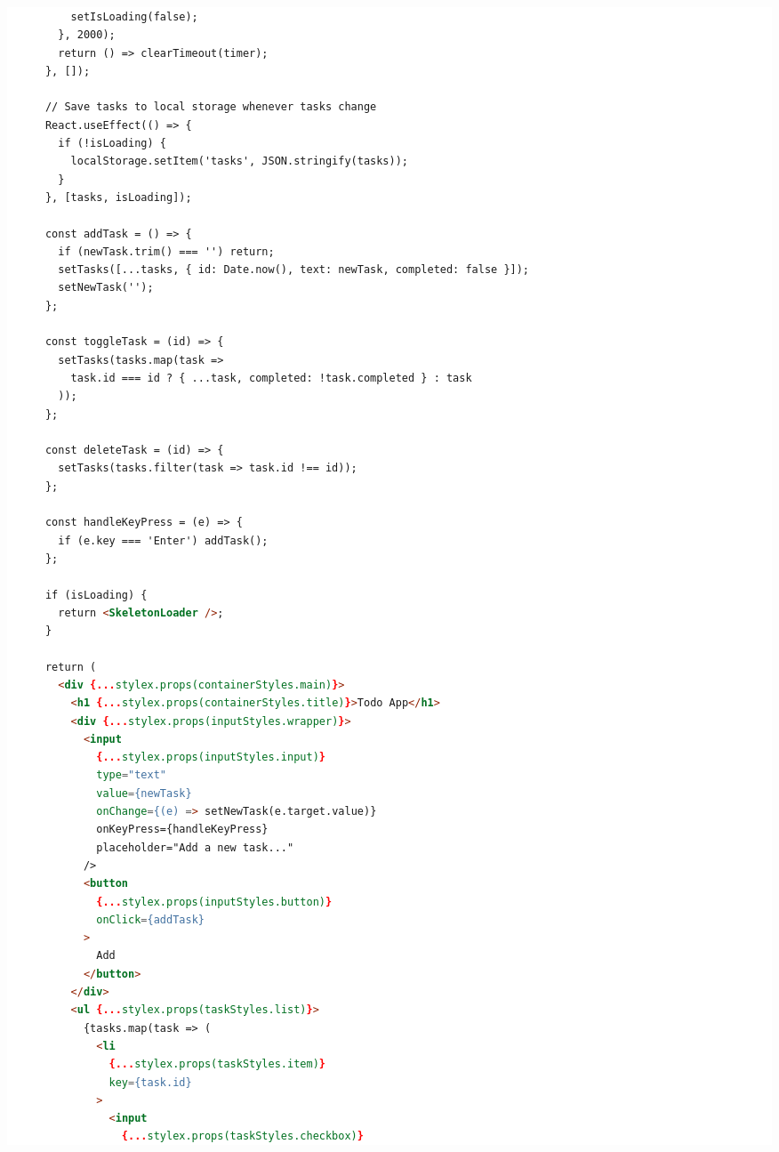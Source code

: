 ```html
          setIsLoading(false);
        }, 2000);
        return () => clearTimeout(timer);
      }, []);

      // Save tasks to local storage whenever tasks change
      React.useEffect(() => {
        if (!isLoading) {
          localStorage.setItem('tasks', JSON.stringify(tasks));
        }
      }, [tasks, isLoading]);

      const addTask = () => {
        if (newTask.trim() === '') return;
        setTasks([...tasks, { id: Date.now(), text: newTask, completed: false }]);
        setNewTask('');
      };

      const toggleTask = (id) => {
        setTasks(tasks.map(task =>
          task.id === id ? { ...task, completed: !task.completed } : task
        ));
      };

      const deleteTask = (id) => {
        setTasks(tasks.filter(task => task.id !== id));
      };

      const handleKeyPress = (e) => {
        if (e.key === 'Enter') addTask();
      };

      if (isLoading) {
        return <SkeletonLoader />;
      }

      return (
        <div {...stylex.props(containerStyles.main)}>
          <h1 {...stylex.props(containerStyles.title)}>Todo App</h1>
          <div {...stylex.props(inputStyles.wrapper)}>
            <input
              {...stylex.props(inputStyles.input)}
              type="text"
              value={newTask}
              onChange={(e) => setNewTask(e.target.value)}
              onKeyPress={handleKeyPress}
              placeholder="Add a new task..."
            />
            <button
              {...stylex.props(inputStyles.button)}
              onClick={addTask}
            >
              Add
            </button>
          </div>
          <ul {...stylex.props(taskStyles.list)}>
            {tasks.map(task => (
              <li
                {...stylex.props(taskStyles.item)}
                key={task.id}
              >
                <input
                  {...stylex.props(taskStyles.checkbox)}
```